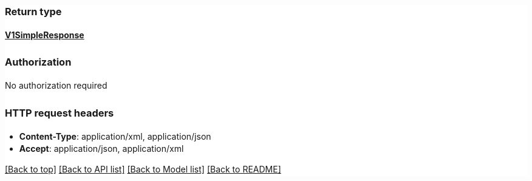 ### Return type

[**V1SimpleResponse**](V1SimpleResponse.md)

### Authorization

No authorization required

### HTTP request headers

 - **Content-Type**: application/xml, application/json
 - **Accept**: application/json, application/xml

[[Back to top]](#) [[Back to API list]](../vela-client/README.md#documentation-for-api-endpoints) [[Back to Model list]](../vela-client/README.md#documentation-for-models) [[Back to README]](../vela-client/README.md)


